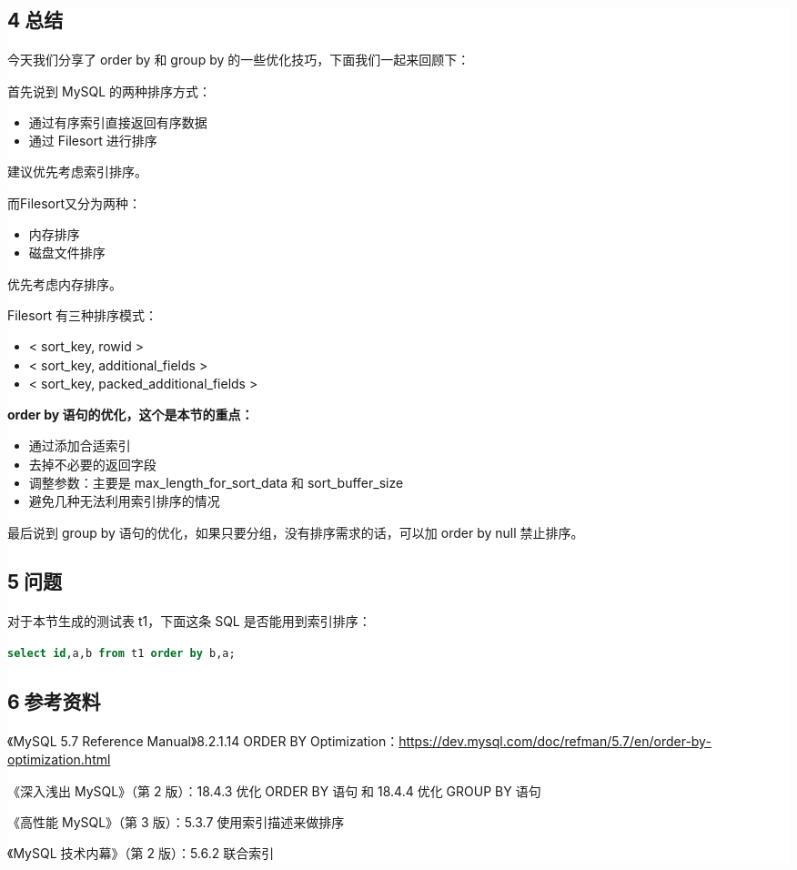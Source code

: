 

## 4 总结

今天我们分享了 order by 和 group by 的一些优化技巧，下面我们一起来回顾下：

首先说到 MySQL 的两种排序方式：

- 通过有序索引直接返回有序数据
- 通过 Filesort 进行排序

建议优先考虑索引排序。

而Filesort又分为两种：

- 内存排序
- 磁盘文件排序

优先考虑内存排序。

Filesort 有三种排序模式：

- < sort_key, rowid >
- < sort_key, additional_fields >
- < sort_key, packed_additional_fields >

**order by 语句的优化，这个是本节的重点：**

- 通过添加合适索引
- 去掉不必要的返回字段
- 调整参数：主要是 max_length_for_sort_data 和 sort_buffer_size
- 避免几种无法利用索引排序的情况

最后说到 group by 语句的优化，如果只要分组，没有排序需求的话，可以加 order by null 禁止排序。



## 5 问题

对于本节生成的测试表 t1，下面这条 SQL 是否能用到索引排序：

```sql
select id,a,b from t1 order by b,a;
```



## 6 参考资料

《MySQL 5.7 Reference Manual》8.2.1.14 ORDER BY Optimization：https://dev.mysql.com/doc/refman/5.7/en/order-by-optimization.html

《深入浅出 MySQL》（第 2 版）：18.4.3 优化 ORDER BY 语句 和 18.4.4 优化 GROUP BY 语句

《高性能 MySQL》（第 3 版）：5.3.7 使用索引描述来做排序

《MySQL 技术内幕》（第 2 版）：5.6.2 联合索引
